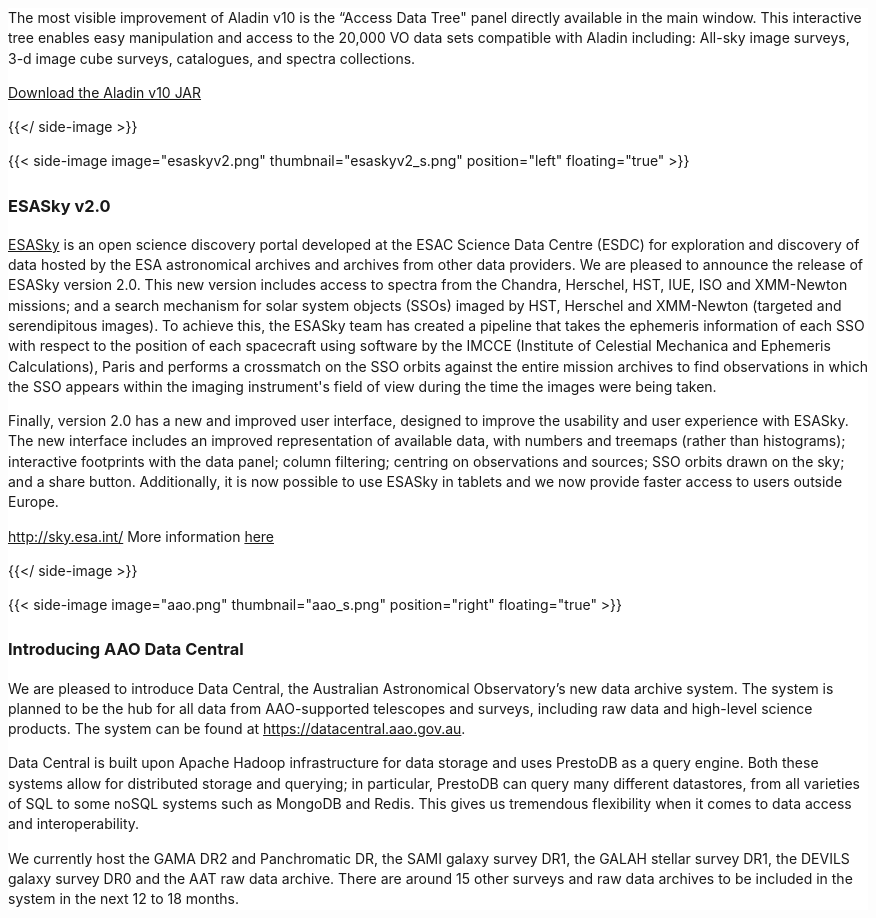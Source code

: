 The most visible improvement of Aladin v10 is the “Access Data Tree" panel
directly available in the main window. This interactive tree enables easy
manipulation and access to the 20,000 VO data sets compatible with Aladin
including: All-sky image surveys, 3-d image cube surveys, catalogues, and
spectra collections.

[Download the Aladin v10 JAR](http://aladin.u-strasbg.fr/java/AladinV10.jar)

{{</ side-image >}}

{{< side-image image="esaskyv2.png" thumbnail="esaskyv2_s.png" position="left" floating="true" >}}

### ESASky v2.0

[ESASky](http://sky.esa.int/) is an open science discovery portal developed at
the ESAC Science Data Centre (ESDC) for exploration and discovery of data hosted
by the ESA astronomical archives and archives from other data providers. We are
pleased to announce the release of ESASky version 2.0. This new version includes
access to spectra from the Chandra, Herschel, HST, IUE, ISO and XMM-Newton
missions; and a search mechanism for solar system objects (SSOs) imaged by HST,
Herschel and XMM-Newton (targeted and serendipitous images). To achieve this,
the ESASky team has created a pipeline that takes the ephemeris information of
each SSO with respect to the position of each spacecraft using software by the
IMCCE (Institute of Celestial Mechanica and Ephemeris Calculations), Paris and
performs a crossmatch on the SSO orbits against the entire mission archives to
find observations in which the SSO appears within the imaging instrument's field
of view during the time the images were being taken.

Finally, version 2.0 has a new and improved user interface, designed to improve
the usability and user experience with ESASky. The new interface includes an
improved representation of available data, with numbers and treemaps (rather
than histograms); interactive footprints with the data panel; column filtering;
centring on observations and sources; SSO orbits drawn on the sky; and a share
button. Additionally, it is now possible to use ESASky in tablets and we now
provide faster access to users outside Europe.

<http://sky.esa.int/> More information [here](https://www.cosmos.esa.int/web/esdc/esasky-how-to)

{{</ side-image >}}

{{< side-image image="aao.png" thumbnail="aao_s.png" position="right" floating="true" >}}

### Introducing AAO Data Central

We are pleased to introduce Data Central, the Australian Astronomical Observatory’s new data archive system. The system is planned to be the hub for all data from AAO-supported telescopes and surveys, including raw data and high-level science products. The system can be found at <https://datacentral.aao.gov.au>.

Data Central is built upon Apache Hadoop infrastructure for data storage and uses PrestoDB as a query engine. Both these systems allow for distributed storage and querying; in particular, PrestoDB can query many different datastores, from all varieties of SQL to some noSQL systems such as MongoDB and Redis. This gives us tremendous flexibility when it comes to data access and interoperability.

We currently host the GAMA DR2 and Panchromatic DR, the SAMI galaxy survey DR1, the GALAH stellar survey DR1, the DEVILS galaxy survey DR0 and the AAT raw data archive. There are around 15 other surveys and raw data archives to be included in the system in the next 12 to 18 months.
